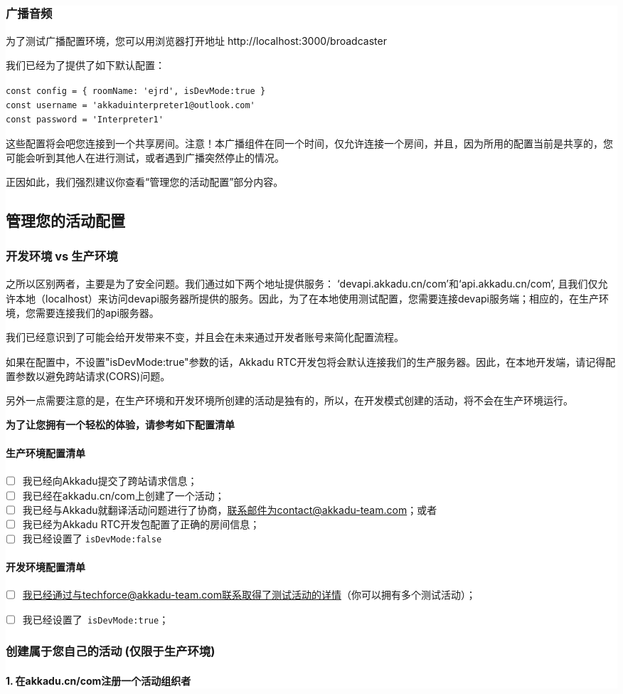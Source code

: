 
### 广播音频 

为了测试广播配置环境，您可以用浏览器打开地址 http://localhost:3000/broadcaster


我们已经为了提供了如下默认配置：

```
const config = { roomName: 'ejrd', isDevMode:true }
const username = 'akkaduinterpreter1@outlook.com'
const password = 'Interpreter1'
```

这些配置将会吧您连接到一个共享房间。注意！本广播组件在同一个时间，仅允许连接一个房间，并且，因为所用的配置当前是共享的，您可能会听到其他人在进行测试，或者遇到广播突然停止的情况。

正因如此，我们强烈建议你查看“管理您的活动配置”部分内容。


## 管理您的活动配置

### 开发环境 vs 生产环境

之所以区别两者，主要是为了安全问题。我们通过如下两个地址提供服务： ‘devapi.akkadu.cn/com’和‘api.akkadu.cn/com’, 且我们仅允许本地（localhost）来访问devapi服务器所提供的服务。因此，为了在本地使用测试配置，您需要连接devapi服务端；相应的，在生产环境，您需要连接我们的api服务器。

我们已经意识到了可能会给开发带来不变，并且会在未来通过开发者账号来简化配置流程。


如果在配置中，不设置"isDevMode:true"参数的话，Akkadu RTC开发包将会默认连接我们的生产服务器。因此，在本地开发端，请记得配置参数以避免跨站请求(CORS)问题。

另外一点需要注意的是，在生产环境和开发环境所创建的活动是独有的，所以，在开发模式创建的活动，将不会在生产环境运行。


**为了让您拥有一个轻松的体验，请参考如下配置清单**


#### 生产环境配置清单
- [ ] 我已经向Akkadu提交了跨站请求信息；
- [ ] 我已经在akkadu.cn/com上创建了一个活动；
- [ ] 我已经与Akkadu就翻译活动问题进行了协商，联系邮件为contact@akkadu-team.com；或者
- [ ] 我已经为Akkadu RTC开发包配置了正确的房间信息；
- [ ] 我已经设置了 `isDevMode:false`

#### 开发环境配置清单
- [ ] 我已经通过与techforce@akkadu-team.com联系取得了测试活动的详情（你可以拥有多个测试活动）；
- [ ] 我已经设置了` isDevMode:true`；


### 创建属于您自己的活动 (仅限于生产环境)


#### 1. 在akkadu.cn/com注册一个活动组织者
